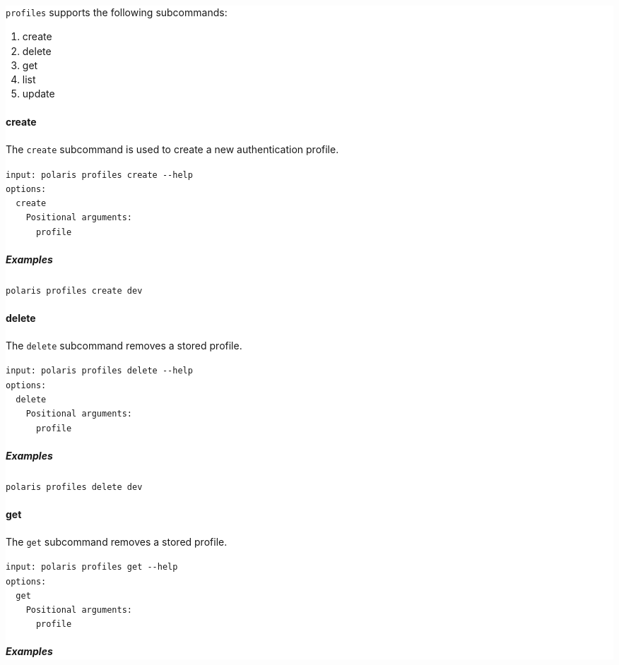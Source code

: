 `profiles` supports the following subcommands:

1. create
2. delete
3. get
4. list
5. update

#### create

The `create` subcommand is used to create a new authentication profile.

```
input: polaris profiles create --help
options:
  create
    Positional arguments:
      profile
```

##### Examples

```
polaris profiles create dev
```

#### delete

The `delete` subcommand removes a stored profile.

```
input: polaris profiles delete --help
options:
  delete
    Positional arguments:
      profile
```

##### Examples

```
polaris profiles delete dev
```

#### get

The `get` subcommand removes a stored profile.

```
input: polaris profiles get --help
options:
  get
    Positional arguments:
      profile
```

##### Examples
